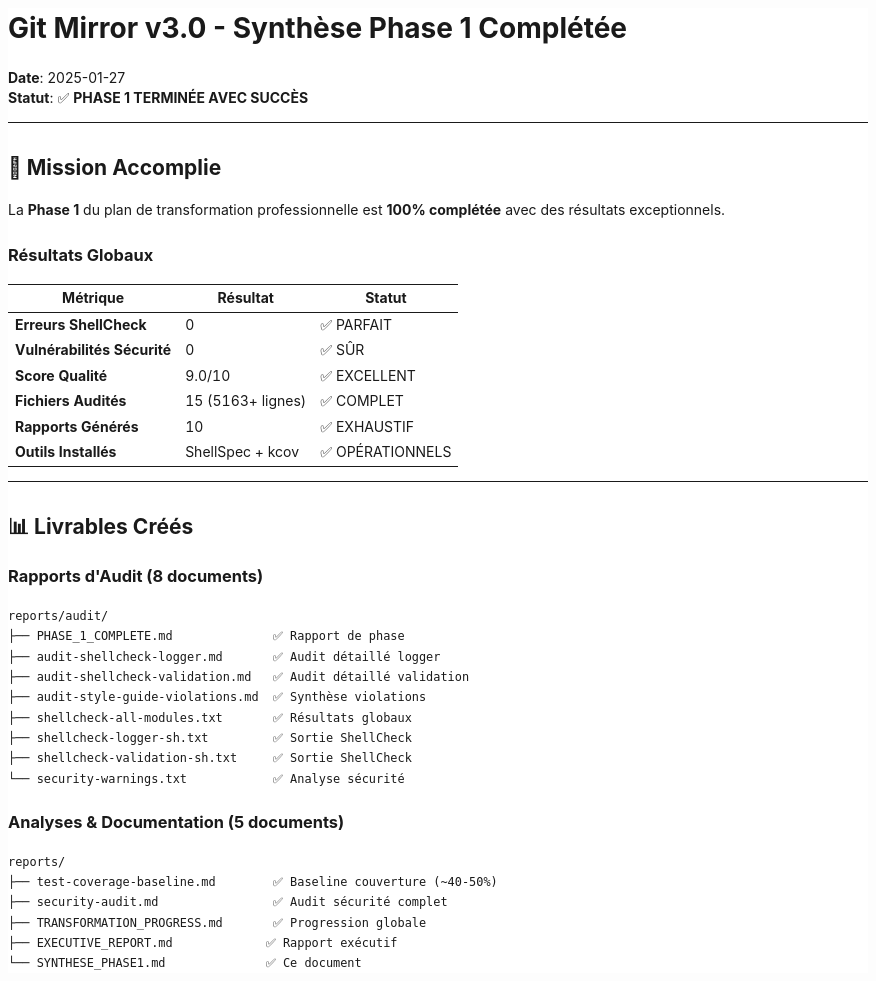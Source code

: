 # Git Mirror v3.0 - Synthèse Phase 1 Complétée

**Date**: 2025-01-27  
**Statut**: ✅ **PHASE 1 TERMINÉE AVEC SUCCÈS**

---

## 🎯 Mission Accomplie

La **Phase 1** du plan de transformation professionnelle est **100% complétée** avec des résultats exceptionnels.

### Résultats Globaux

| Métrique | Résultat | Statut |
|----------|----------|--------|
| **Erreurs ShellCheck** | 0 | ✅ PARFAIT |
| **Vulnérabilités Sécurité** | 0 | ✅ SÛR |
| **Score Qualité** | 9.0/10 | ✅ EXCELLENT |
| **Fichiers Audités** | 15 (5163+ lignes) | ✅ COMPLET |
| **Rapports Générés** | 10 | ✅ EXHAUSTIF |
| **Outils Installés** | ShellSpec + kcov | ✅ OPÉRATIONNELS |

---

## 📊 Livrables Créés

### Rapports d'Audit (8 documents)

```
reports/audit/
├── PHASE_1_COMPLETE.md              ✅ Rapport de phase
├── audit-shellcheck-logger.md       ✅ Audit détaillé logger
├── audit-shellcheck-validation.md   ✅ Audit détaillé validation
├── audit-style-guide-violations.md  ✅ Synthèse violations
├── shellcheck-all-modules.txt       ✅ Résultats globaux
├── shellcheck-logger-sh.txt         ✅ Sortie ShellCheck
├── shellcheck-validation-sh.txt     ✅ Sortie ShellCheck
└── security-warnings.txt            ✅ Analyse sécurité
```

### Analyses & Documentation (5 documents)

```
reports/
├── test-coverage-baseline.md        ✅ Baseline couverture (~40-50%)
├── security-audit.md                ✅ Audit sécurité complet
├── TRANSFORMATION_PROGRESS.md       ✅ Progression globale
├── EXECUTIVE_REPORT.md             ✅ Rapport exécutif
└── SYNTHESE_PHASE1.md              ✅ Ce document
```

